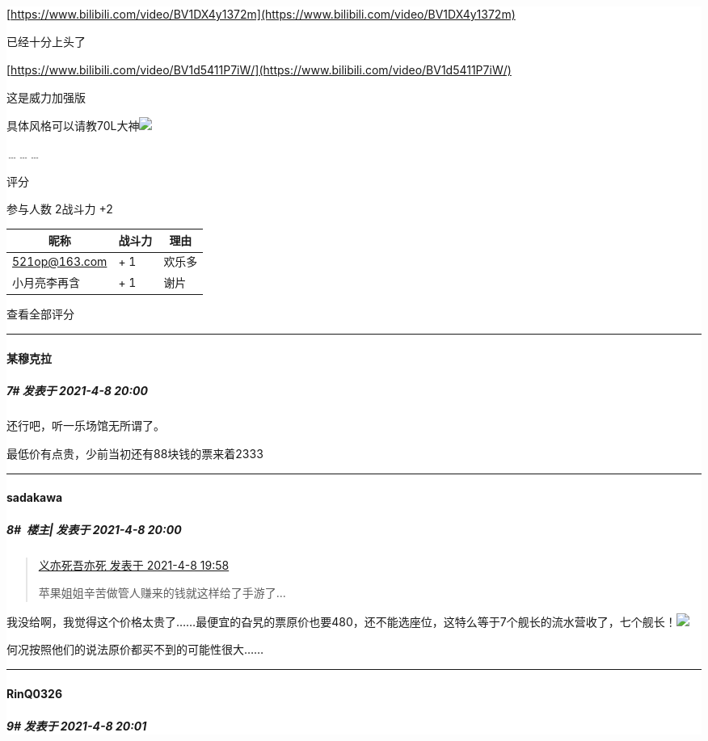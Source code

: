 
[https://www.bilibili.com/video/BV1DX4y1372m](https://www.bilibili.com/video/BV1DX4y1372m)


已经十分上头了

[https://www.bilibili.com/video/BV1d5411P7iW/](https://www.bilibili.com/video/BV1d5411P7iW/)


这是威力加强版

具体风格可以请教70L大神<img src="https://static.saraba1st.com/image/smiley/face2017/067.png" referrerpolicy="no-referrer"></blockquote>


﹍﹍﹍

评分


 参与人数 2战斗力 +2

|昵称|战斗力|理由|
|----|---|---|
| 521op@163.com| + 1|欢乐多|
| 小月亮李再含| + 1|谢片|


查看全部评分


*****

####  某穆克拉  
##### 7#       发表于 2021-4-8 20:00


还行吧，听一乐场馆无所谓了。

最低价有点贵，少前当初还有88块钱的票来着2333


*****

####  sadakawa  
##### 8#         楼主| 发表于 2021-4-8 20:00


<blockquote><a href="httphttps://bbs.saraba1st.com/2b/forum.php?mod=redirect&amp;goto=findpost&amp;pid=50875662&amp;ptid=1997945" target="_blank">义亦死吾亦死 发表于 2021-4-8 19:58</a>

苹果姐姐辛苦做管人赚来的钱就这样给了手游了...</blockquote>
我没给啊，我觉得这个价格太贵了……最便宜的旮旯的票原价也要480，还不能选座位，这特么等于7个舰长的流水营收了，七个舰长！<img src="https://static.saraba1st.com/image/smiley/face2017/091.png" referrerpolicy="no-referrer">


何况按照他们的说法原价都买不到的可能性很大……


*****

####  RinQ0326  
##### 9#       发表于 2021-4-8 20:01
